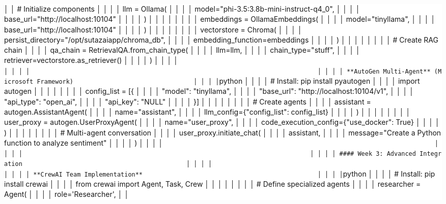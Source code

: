 │ │ # Initialize components                                                       │ │
│ │ llm = Ollama(                                                                 │ │
│ │     model="phi-3.5:3.8b-mini-instruct-q4_0",                                  │ │
│ │     base_url="http://localhost:10104"                                         │ │
│ │ )                                                                             │ │
│ │                                                                               │ │
│ │ embeddings = OllamaEmbeddings(                                                │ │
│ │     model="tinyllama",                                                        │ │
│ │     base_url="http://localhost:10104"                                         │ │
│ │ )                                                                             │ │
│ │                                                                               │ │
│ │ vectorstore = Chroma(                                                         │ │
│ │     persist_directory="/opt/sutazaiapp/chroma_db",                            │ │
│ │     embedding_function=embeddings                                             │ │
│ │ )                                                                             │ │
│ │                                                                               │ │
│ │ # Create RAG chain                                                            │ │
│ │ qa_chain = RetrievalQA.from_chain_type(                                       │ │
│ │     llm=llm,                                                                  │ │
│ │     chain_type="stuff",                                                       │ │
│ │     retriever=vectorstore.as_retriever()                                      │ │
│ │ )                                                                             │ │
│ │ ```                                                                           │ │
│ │                                                                               │ │
│ │ **AutoGen Multi-Agent** (Microsoft Framework)                                 │ │
│ │ ```python                                                                     │ │
│ │ # Install: pip install pyautogen                                              │ │
│ │ import autogen                                                                │ │
│ │                                                                               │ │
│ │ config_list = [{                                                              │ │
│ │     "model": "tinyllama",                                                     │ │
│ │     "base_url": "http://localhost:10104/v1",                                  │ │
│ │     "api_type": "open_ai",                                                    │ │
│ │     "api_key": "NULL"                                                         │ │
│ │ }]                                                                            │ │
│ │                                                                               │ │
│ │ # Create agents                                                               │ │
│ │ assistant = autogen.AssistantAgent(                                           │ │
│ │     name="assistant",                                                         │ │
│ │     llm_config={"config_list": config_list}                                   │ │
│ │ )                                                                             │ │
│ │                                                                               │ │
│ │ user_proxy = autogen.UserProxyAgent(                                          │ │
│ │     name="user_proxy",                                                        │ │
│ │     code_execution_config={"use_docker": True}                                │ │
│ │ )                                                                             │ │
│ │                                                                               │ │
│ │ # Multi-agent conversation                                                    │ │
│ │ user_proxy.initiate_chat(                                                     │ │
│ │     assistant,                                                                │ │
│ │     message="Create a Python function to analyze sentiment"                   │ │
│ │ )                                                                             │ │
│ │ ```                                                                           │ │
│ │                                                                               │ │
│ │ #### Week 3: Advanced Integration                                             │ │
│ │                                                                               │ │
│ │ **CrewAI Team Implementation**                                                │ │
│ │ ```python                                                                     │ │
│ │ # Install: pip install crewai                                                 │ │
│ │ from crewai import Agent, Task, Crew                                          │ │
│ │                                                                               │ │
│ │ # Define specialized agents                                                   │ │
│ │ researcher = Agent(                                                           │ │
│ │     role='Researcher',                                                        │ │